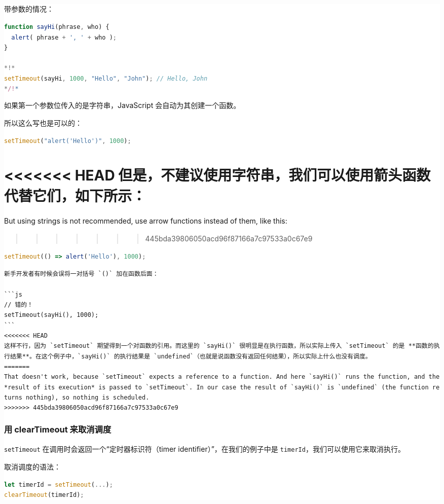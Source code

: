 带参数的情况：

```js run
function sayHi(phrase, who) {
  alert( phrase + ', ' + who );
}

*!*
setTimeout(sayHi, 1000, "Hello", "John"); // Hello, John
*/!*
```

如果第一个参数位传入的是字符串，JavaScript 会自动为其创建一个函数。

所以这么写也是可以的：

```js run no-beautify
setTimeout("alert('Hello')", 1000);
```

<<<<<<< HEAD
但是，不建议使用字符串，我们可以使用箭头函数代替它们，如下所示：
=======
But using strings is not recommended, use arrow functions instead of them, like this:
>>>>>>> 445bda39806050acd96f87166a7c97533a0c67e9

```js run no-beautify
setTimeout(() => alert('Hello'), 1000);
```

````smart header="传入一个函数，但不要执行它"
新手开发者有时候会误将一对括号 `()` 加在函数后面：

```js
// 错的！
setTimeout(sayHi(), 1000);
```
<<<<<<< HEAD
这样不行，因为 `setTimeout` 期望得到一个对函数的引用。而这里的 `sayHi()` 很明显是在执行函数，所以实际上传入 `setTimeout` 的是 **函数的执行结果**。在这个例子中，`sayHi()` 的执行结果是 `undefined`（也就是说函数没有返回任何结果），所以实际上什么也没有调度。
=======
That doesn't work, because `setTimeout` expects a reference to a function. And here `sayHi()` runs the function, and the *result of its execution* is passed to `setTimeout`. In our case the result of `sayHi()` is `undefined` (the function returns nothing), so nothing is scheduled.
>>>>>>> 445bda39806050acd96f87166a7c97533a0c67e9
````

### 用 clearTimeout 来取消调度

`setTimeout` 在调用时会返回一个“定时器标识符（timer identifier）”，在我们的例子中是 `timerId`，我们可以使用它来取消执行。

取消调度的语法：

```js
let timerId = setTimeout(...);
clearTimeout(timerId);
```
